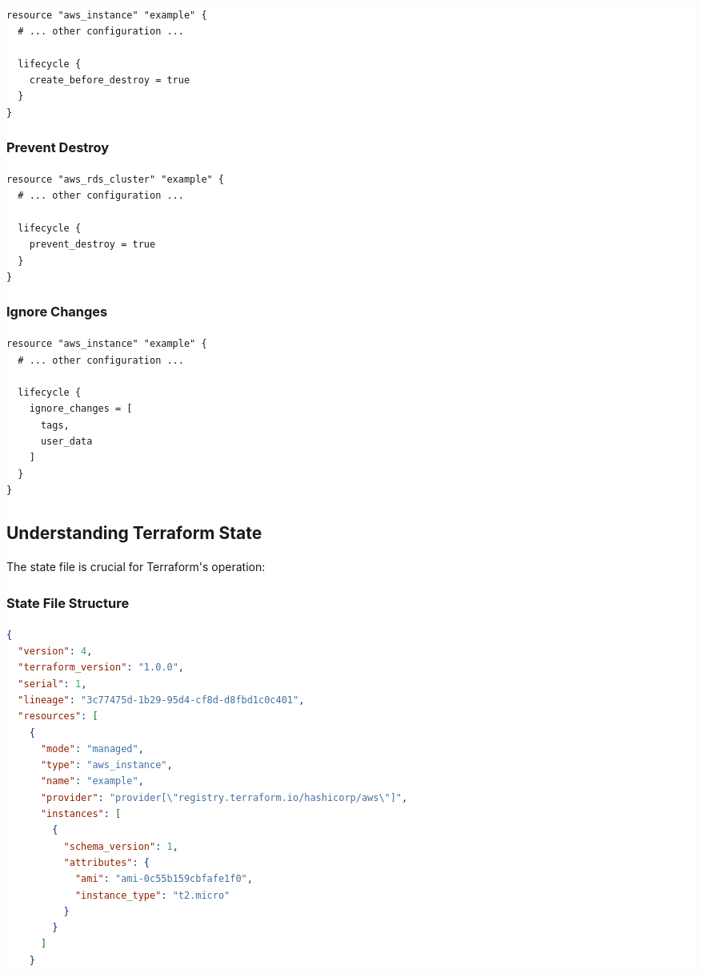```hcl
resource "aws_instance" "example" {
  # ... other configuration ...
  
  lifecycle {
    create_before_destroy = true
  }
}
```

### Prevent Destroy

```hcl
resource "aws_rds_cluster" "example" {
  # ... other configuration ...
  
  lifecycle {
    prevent_destroy = true
  }
}
```

### Ignore Changes

```hcl
resource "aws_instance" "example" {
  # ... other configuration ...
  
  lifecycle {
    ignore_changes = [
      tags,
      user_data
    ]
  }
}
```

## Understanding Terraform State

The state file is crucial for Terraform's operation:

### State File Structure

```json
{
  "version": 4,
  "terraform_version": "1.0.0",
  "serial": 1,
  "lineage": "3c77475d-1b29-95d4-cf8d-d8fbd1c0c401",
  "resources": [
    {
      "mode": "managed",
      "type": "aws_instance",
      "name": "example",
      "provider": "provider[\"registry.terraform.io/hashicorp/aws\"]",
      "instances": [
        {
          "schema_version": 1,
          "attributes": {
            "ami": "ami-0c55b159cbfafe1f0",
            "instance_type": "t2.micro"
          }
        }
      ]
    }
```